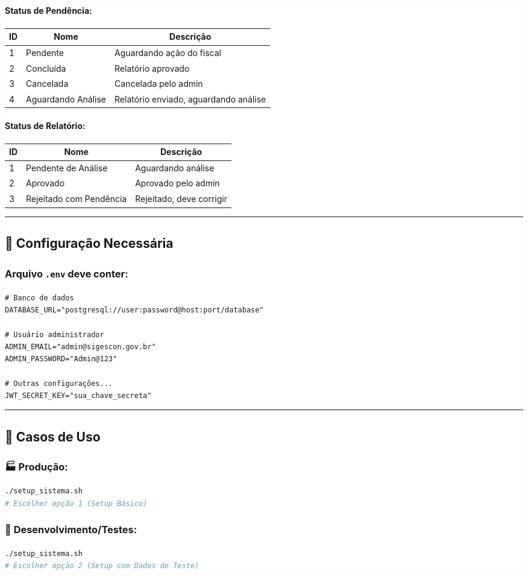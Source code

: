 #### Status de Pendência:
| ID | Nome                | Descrição                    |
|----|---------------------|------------------------------|
| 1  | Pendente           | Aguardando ação do fiscal    |
| 2  | Concluída          | Relatório aprovado           |
| 3  | Cancelada          | Cancelada pelo admin         |
| 4  | Aguardando Análise | Relatório enviado, aguardando análise |

#### Status de Relatório:
| ID | Nome                        | Descrição                |
|----|-----------------------------|--------------------------|
| 1  | Pendente de Análise         | Aguardando análise       |
| 2  | Aprovado                    | Aprovado pelo admin      |
| 3  | Rejeitado com Pendência     | Rejeitado, deve corrigir |

---

## 🔧 Configuração Necessária

### Arquivo `.env` deve conter:
```env
# Banco de dados
DATABASE_URL="postgresql://user:password@host:port/database"

# Usuário administrador
ADMIN_EMAIL="admin@sigescon.gov.br"
ADMIN_PASSWORD="Admin@123"

# Outras configurações...
JWT_SECRET_KEY="sua_chave_secreta"
```

---

## 🎯 Casos de Uso

### 🏭 **Produção**:
```bash
./setup_sistema.sh
# Escolher opção 1 (Setup Básico)
```

### 🧪 **Desenvolvimento/Testes**:
```bash
./setup_sistema.sh
# Escolher opção 2 (Setup com Dados de Teste)
```
